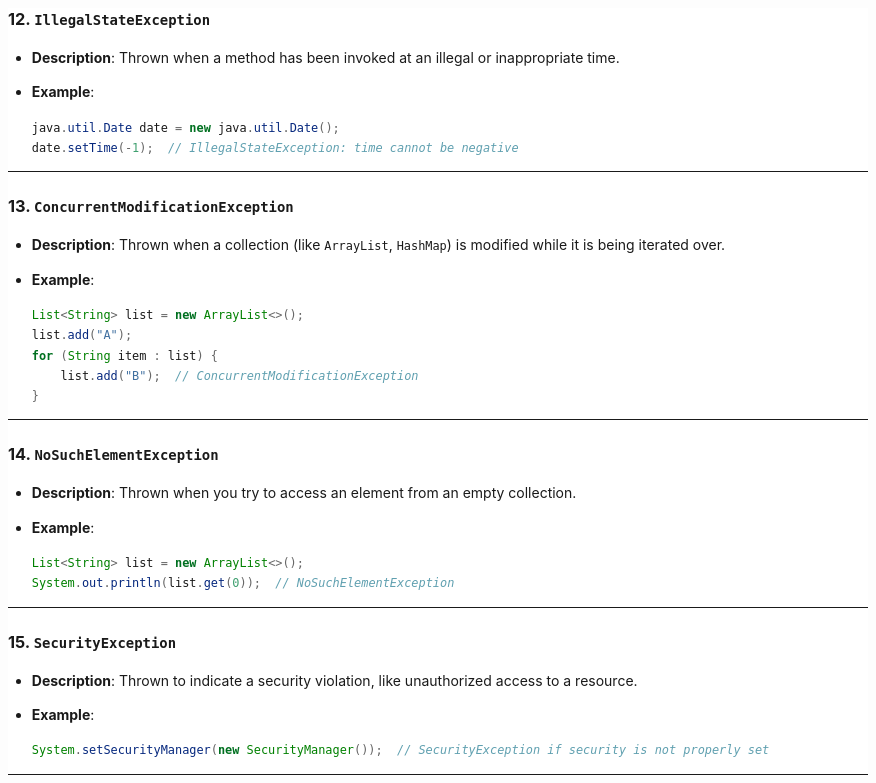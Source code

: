 ### **12. `IllegalStateException`**

- **Description**: Thrown when a method has been invoked at an illegal or inappropriate time.
- **Example**:
    
    ```java
    java.util.Date date = new java.util.Date();
    date.setTime(-1);  // IllegalStateException: time cannot be negative
    ```
    

---

### **13. `ConcurrentModificationException`**

- **Description**: Thrown when a collection (like `ArrayList`, `HashMap`) is modified while it is being iterated over.
- **Example**:
    
    ```java
    List<String> list = new ArrayList<>();
    list.add("A");
    for (String item : list) {
        list.add("B");  // ConcurrentModificationException
    }
    ```
    

---

### **14. `NoSuchElementException`**

- **Description**: Thrown when you try to access an element from an empty collection.
- **Example**:
    
    ```java
    List<String> list = new ArrayList<>();
    System.out.println(list.get(0));  // NoSuchElementException
    ```
    

---

### **15. `SecurityException`**

- **Description**: Thrown to indicate a security violation, like unauthorized access to a resource.
- **Example**:
    
    ```java
    System.setSecurityManager(new SecurityManager());  // SecurityException if security is not properly set
    ```
    

---
